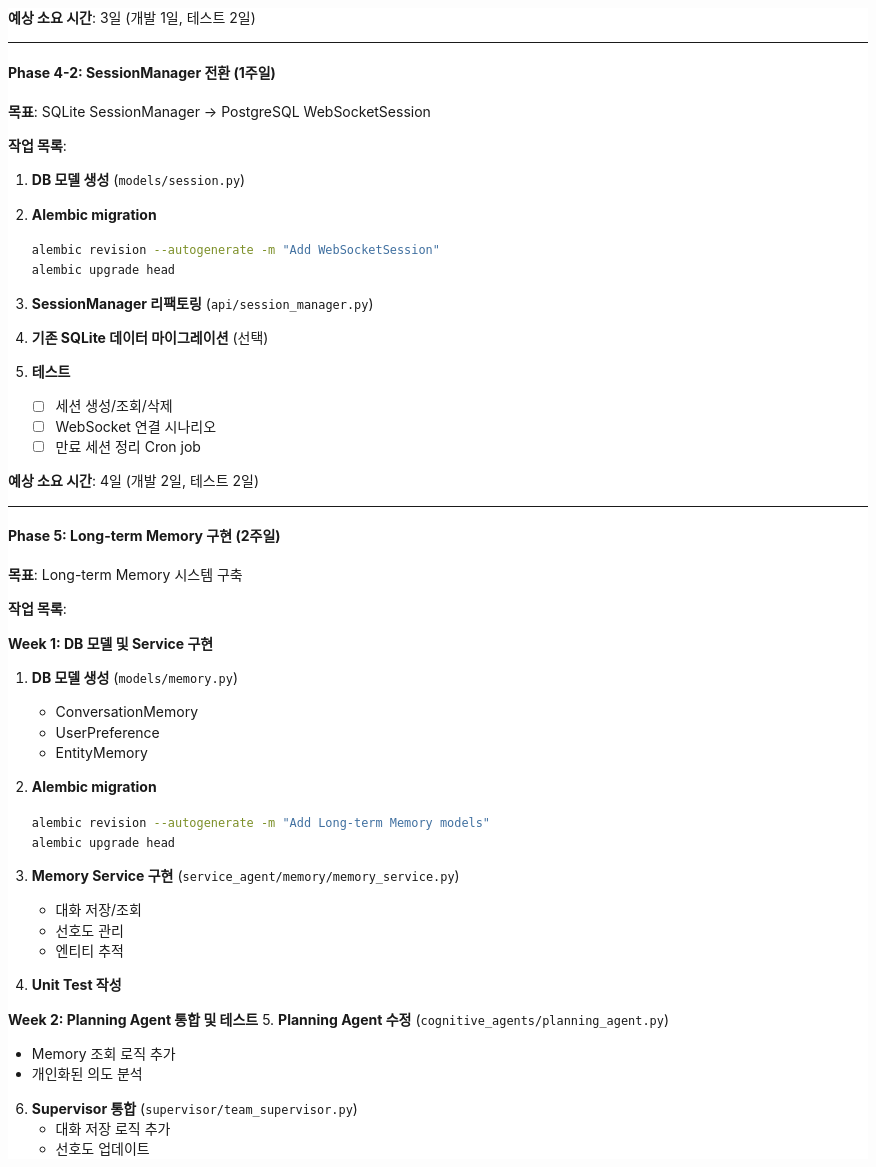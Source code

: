**예상 소요 시간**: 3일 (개발 1일, 테스트 2일)

---

#### Phase 4-2: SessionManager 전환 (1주일)

**목표**: SQLite SessionManager → PostgreSQL WebSocketSession

**작업 목록**:
1. **DB 모델 생성** (`models/session.py`)
2. **Alembic migration**
   ```bash
   alembic revision --autogenerate -m "Add WebSocketSession"
   alembic upgrade head
   ```

3. **SessionManager 리팩토링** (`api/session_manager.py`)
4. **기존 SQLite 데이터 마이그레이션** (선택)
5. **테스트**
   - [ ] 세션 생성/조회/삭제
   - [ ] WebSocket 연결 시나리오
   - [ ] 만료 세션 정리 Cron job

**예상 소요 시간**: 4일 (개발 2일, 테스트 2일)

---

#### Phase 5: Long-term Memory 구현 (2주일)

**목표**: Long-term Memory 시스템 구축

**작업 목록**:

**Week 1: DB 모델 및 Service 구현**
1. **DB 모델 생성** (`models/memory.py`)
   - ConversationMemory
   - UserPreference
   - EntityMemory

2. **Alembic migration**
   ```bash
   alembic revision --autogenerate -m "Add Long-term Memory models"
   alembic upgrade head
   ```

3. **Memory Service 구현** (`service_agent/memory/memory_service.py`)
   - 대화 저장/조회
   - 선호도 관리
   - 엔티티 추적

4. **Unit Test 작성**

**Week 2: Planning Agent 통합 및 테스트**
5. **Planning Agent 수정** (`cognitive_agents/planning_agent.py`)
   - Memory 조회 로직 추가
   - 개인화된 의도 분석

6. **Supervisor 통합** (`supervisor/team_supervisor.py`)
   - 대화 저장 로직 추가
   - 선호도 업데이트
